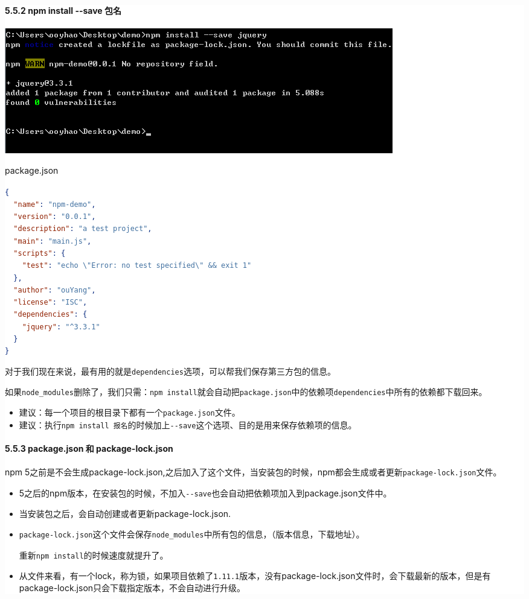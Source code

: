 #### 5.5.2 npm install --save 包名

![](image/npm_save.png)

package.json

~~~json
{
  "name": "npm-demo",
  "version": "0.0.1",
  "description": "a test project",
  "main": "main.js",
  "scripts": {
    "test": "echo \"Error: no test specified\" && exit 1"
  },
  "author": "ouYang",
  "license": "ISC",
  "dependencies": {
    "jquery": "^3.3.1"
  }
}
~~~

对于我们现在来说，最有用的就是`dependencies`选项，可以帮我们保存第三方包的信息。

如果`node_modules`删除了，我们只需：`npm install`就会自动把`package.json`中的依赖项`dependencies`中所有的依赖都下载回来。

- 建议：每一个项目的根目录下都有一个`package.json`文件。
- 建议：执行`npm install 报名`的时候加上`--save`这个选项、目的是用来保存依赖项的信息。


#### 5.5.3 package.json 和 package-lock.json

npm 5之前是不会生成package-lock.json,之后加入了这个文件，当安装包的时候，npm都会生成或者更新`package-lock.json`文件。

- 5之后的npm版本，在安装包的时候，不加入`--save`也会自动把依赖项加入到package.json文件中。

- 当安装包之后，会自动创建或者更新package-lock.json.

- `package-lock.json`这个文件会保存`node_modules`中所有包的信息，（版本信息，下载地址）。

  重新`npm install`的时候速度就提升了。

- 从文件来看，有一个lock，称为锁，如果项目依赖了`1.11.1`版本，没有package-lock.json文件时，会下载最新的版本，但是有package-lock.json只会下载指定版本，不会自动进行升级。
